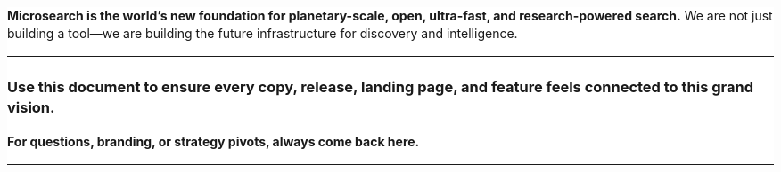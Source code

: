 **Microsearch is the world’s new foundation for planetary-scale, open, ultra-fast, and research-powered search.**
We are not just building a tool—we are building the future infrastructure for discovery and intelligence.

---

### **Use this document to ensure every copy, release, landing page, and feature feels connected to this grand vision.**

**For questions, branding, or strategy pivots, always come back here.**

---
